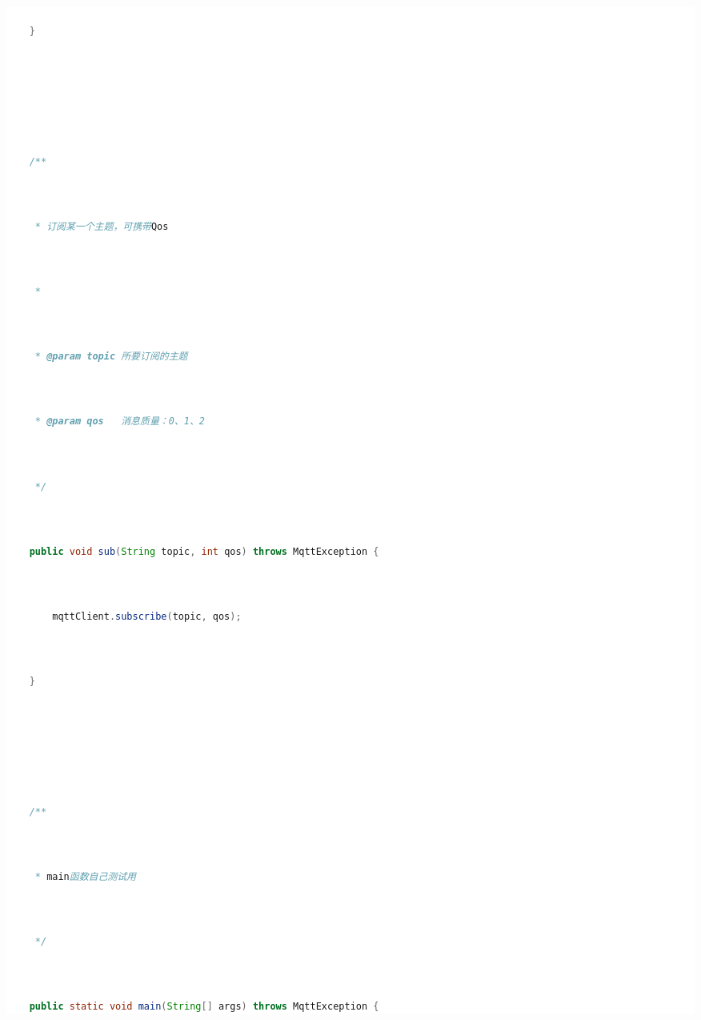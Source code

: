 ```java

    }



 



    /**



     * 订阅某一个主题，可携带Qos



     *



     * @param topic 所要订阅的主题



     * @param qos   消息质量：0、1、2



     */



    public void sub(String topic, int qos) throws MqttException {



        mqttClient.subscribe(topic, qos);



    }



 



    /**



     * main函数自己测试用



     */



    public static void main(String[] args) throws MqttException {

```